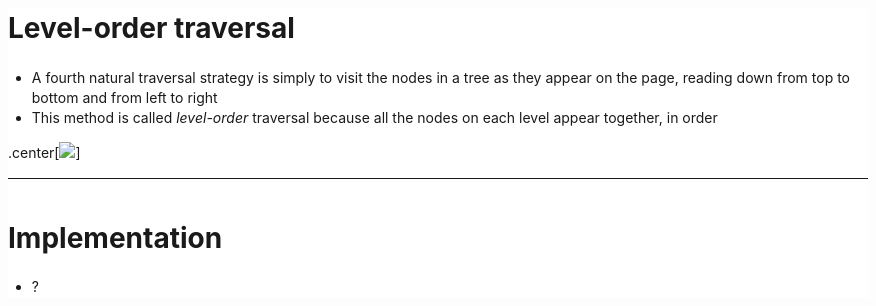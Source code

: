 
# Level-order traversal

* A fourth natural traversal strategy is simply to visit the nodes in a tree as they appear on the page, reading down from top to bottom and from left to right
* This method is called *level-order* traversal because all the nodes on each level appear together, in order

.center[![]({{site.baseurl}}/presentation/tree/level_traversal.png)]

---

# Implementation

* ?